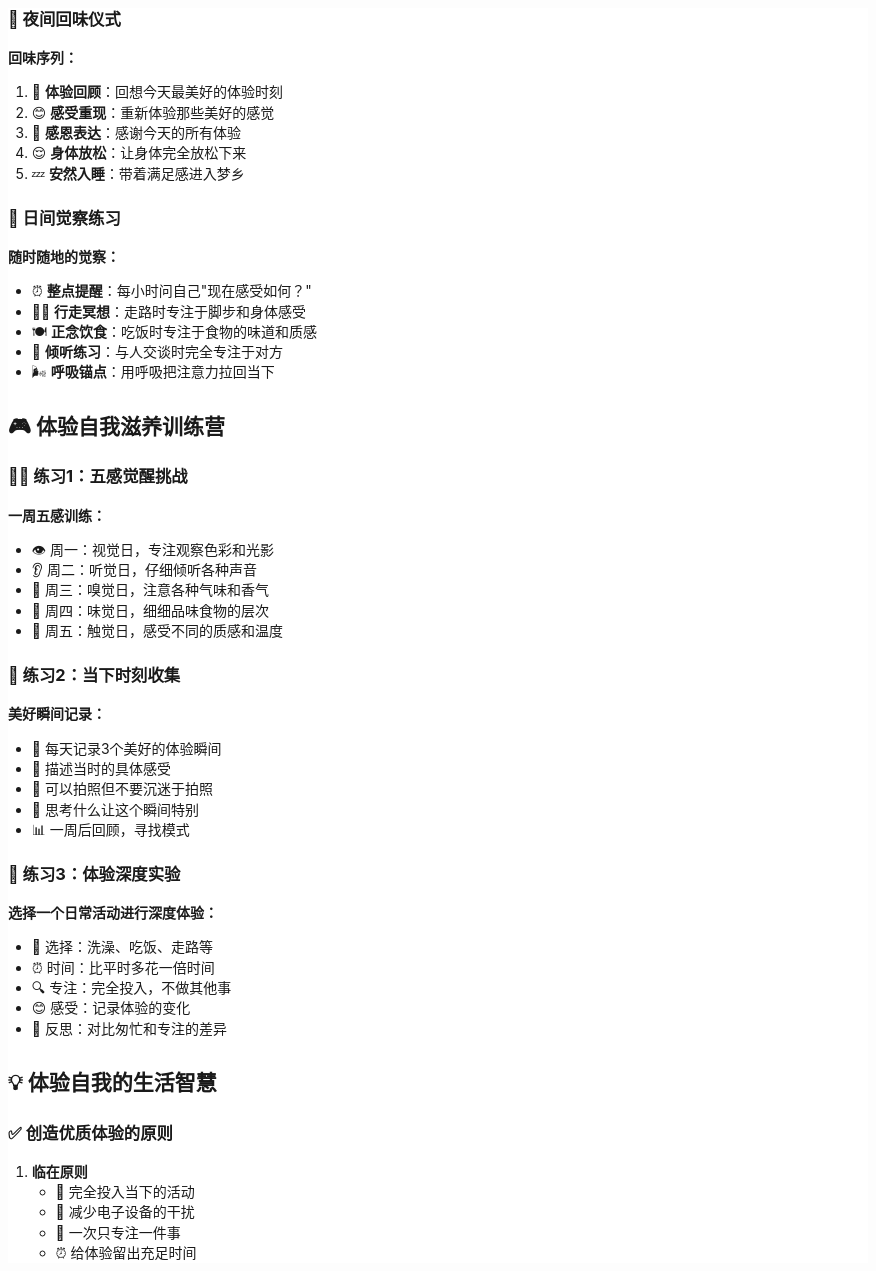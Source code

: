 ### 🌙 夜间回味仪式
**回味序列：**
1. 📝 **体验回顾**：回想今天最美好的体验时刻
2. 😊 **感受重现**：重新体验那些美好的感觉
3. 🙏 **感恩表达**：感谢今天的所有体验
4. 😌 **身体放松**：让身体完全放松下来
5. 💤 **安然入睡**：带着满足感进入梦乡

### 🎯 日间觉察练习
**随时随地的觉察：**
- ⏰ **整点提醒**：每小时问自己"现在感受如何？"
- 🚶‍♀️ **行走冥想**：走路时专注于脚步和身体感受
- 🍽️ **正念饮食**：吃饭时专注于食物的味道和质感
- 💬 **倾听练习**：与人交谈时完全专注于对方
- 🌬️ **呼吸锚点**：用呼吸把注意力拉回当下

## 🎮 体验自我滋养训练营

### 🏋️‍♀️ 练习1：五感觉醒挑战
**一周五感训练：**
- 👁️ 周一：视觉日，专注观察色彩和光影
- 👂 周二：听觉日，仔细倾听各种声音
- 👃 周三：嗅觉日，注意各种气味和香气
- 👅 周四：味觉日，细细品味食物的层次
- 🤲 周五：触觉日，感受不同的质感和温度

### 🎯 练习2：当下时刻收集
**美好瞬间记录：**
- 📝 每天记录3个美好的体验瞬间
- 🌟 描述当时的具体感受
- 📸 可以拍照但不要沉迷于拍照
- 💭 思考什么让这个瞬间特别
- 📊 一周后回顾，寻找模式

### 🧪 练习3：体验深度实验
**选择一个日常活动进行深度体验：**
- 🎯 选择：洗澡、吃饭、走路等
- ⏰ 时间：比平时多花一倍时间
- 🔍 专注：完全投入，不做其他事
- 😊 感受：记录体验的变化
- 💭 反思：对比匆忙和专注的差异

## 💡 体验自我的生活智慧

### ✅ 创造优质体验的原则
1. **临在原则**
   - 🌟 完全投入当下的活动
   - 📱 减少电子设备的干扰
   - 🎯 一次只专注一件事
   - ⏰ 给体验留出充足时间
